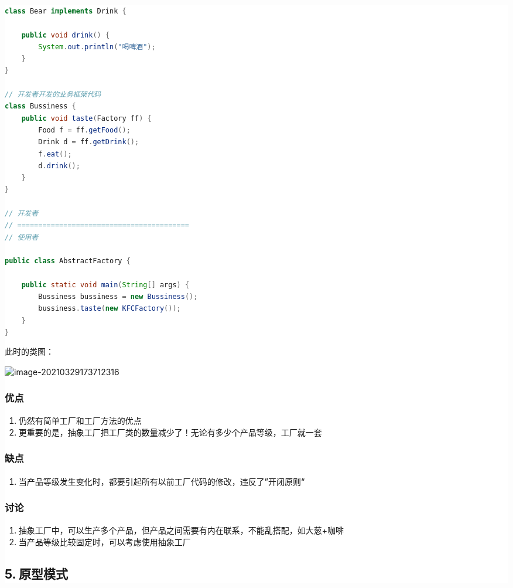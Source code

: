 ```java
class Bear implements Drink {

    public void drink() {
        System.out.println("喝啤酒");
    }
}

// 开发者开发的业务框架代码
class Bussiness {
    public void taste(Factory ff) {
        Food f = ff.getFood();
        Drink d = ff.getDrink();
        f.eat();
        d.drink();
    }
}

// 开发者
// =========================================
// 使用者

public class AbstractFactory {

    public static void main(String[] args) {
        Bussiness bussiness = new Bussiness();
        bussiness.taste(new KFCFactory());
    }
}

```

此时的类图：

![image-20210329173712316](https://chengdu-edu.oss-cn-chengdu.aliyuncs.com/pic-markdown/image-20210329173712316.png)

### 优点

1. 仍然有简单工厂和工厂方法的优点
2. 更重要的是，抽象工厂把工厂类的数量减少了！无论有多少个产品等级，工厂就一套

### 缺点

1. 当产品等级发生变化时，都要引起所有以前工厂代码的修改，违反了”开闭原则“

### 讨论

1. 抽象工厂中，可以生产多个产品，但产品之间需要有内在联系，不能乱搭配，如大葱+咖啡
2. 当产品等级比较固定时，可以考虑使用抽象工厂

## 5. 原型模式
